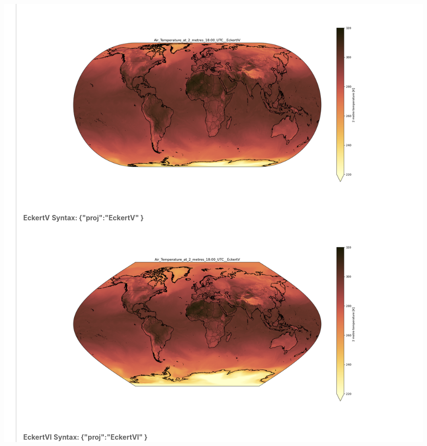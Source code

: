 > ![EckertIV](../../images/x-array-map-plot/projections/EckertIV.png)
>
> **EckertV**
> **Syntax: {"proj":"EckertV" }**
> ![EckertV](../../images/x-array-map-plot/projections/EckertV.png)
>
> **EckertVI**
> **Syntax: {"proj":"EckertVI" }**